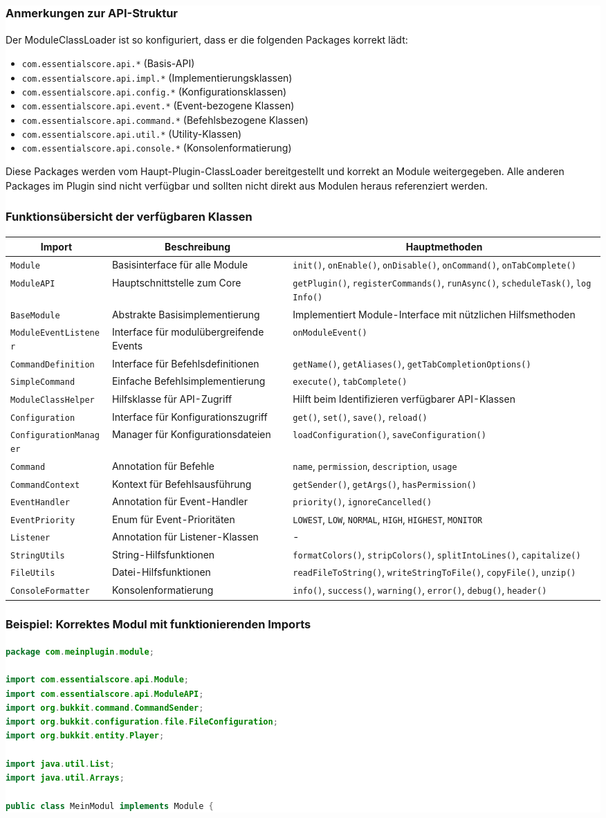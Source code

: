 ### Anmerkungen zur API-Struktur

Der ModuleClassLoader ist so konfiguriert, dass er die folgenden Packages korrekt lädt:
- `com.essentialscore.api.*` (Basis-API)
- `com.essentialscore.api.impl.*` (Implementierungsklassen)
- `com.essentialscore.api.config.*` (Konfigurationsklassen)
- `com.essentialscore.api.event.*` (Event-bezogene Klassen)
- `com.essentialscore.api.command.*` (Befehlsbezogene Klassen)
- `com.essentialscore.api.util.*` (Utility-Klassen)
- `com.essentialscore.api.console.*` (Konsolenformatierung)

Diese Packages werden vom Haupt-Plugin-ClassLoader bereitgestellt und korrekt an Module weitergegeben. Alle anderen Packages im Plugin sind nicht verfügbar und sollten nicht direkt aus Modulen heraus referenziert werden.

### Funktionsübersicht der verfügbaren Klassen

| Import | Beschreibung | Hauptmethoden |
|--------|--------------|---------------|
| `Module` | Basisinterface für alle Module | `init()`, `onEnable()`, `onDisable()`, `onCommand()`, `onTabComplete()` |
| `ModuleAPI` | Hauptschnittstelle zum Core | `getPlugin()`, `registerCommands()`, `runAsync()`, `scheduleTask()`, `logInfo()` |
| `BaseModule` | Abstrakte Basisimplementierung | Implementiert Module-Interface mit nützlichen Hilfsmethoden |
| `ModuleEventListener` | Interface für modulübergreifende Events | `onModuleEvent()` |
| `CommandDefinition` | Interface für Befehlsdefinitionen | `getName()`, `getAliases()`, `getTabCompletionOptions()` |
| `SimpleCommand` | Einfache Befehlsimplementierung | `execute()`, `tabComplete()` |
| `ModuleClassHelper` | Hilfsklasse für API-Zugriff | Hilft beim Identifizieren verfügbarer API-Klassen |
| `Configuration` | Interface für Konfigurationszugriff | `get()`, `set()`, `save()`, `reload()` |
| `ConfigurationManager` | Manager für Konfigurationsdateien | `loadConfiguration()`, `saveConfiguration()` |
| `Command` | Annotation für Befehle | `name`, `permission`, `description`, `usage` |
| `CommandContext` | Kontext für Befehlsausführung | `getSender()`, `getArgs()`, `hasPermission()` |
| `EventHandler` | Annotation für Event-Handler | `priority()`, `ignoreCancelled()` |
| `EventPriority` | Enum für Event-Prioritäten | `LOWEST`, `LOW`, `NORMAL`, `HIGH`, `HIGHEST`, `MONITOR` |
| `Listener` | Annotation für Listener-Klassen | - |
| `StringUtils` | String-Hilfsfunktionen | `formatColors()`, `stripColors()`, `splitIntoLines()`, `capitalize()` |
| `FileUtils` | Datei-Hilfsfunktionen | `readFileToString()`, `writeStringToFile()`, `copyFile()`, `unzip()` |
| `ConsoleFormatter` | Konsolenformatierung | `info()`, `success()`, `warning()`, `error()`, `debug()`, `header()` |

### Beispiel: Korrektes Modul mit funktionierenden Imports

```java
package com.meinplugin.module;

import com.essentialscore.api.Module;
import com.essentialscore.api.ModuleAPI;
import org.bukkit.command.CommandSender;
import org.bukkit.configuration.file.FileConfiguration;
import org.bukkit.entity.Player;

import java.util.List;
import java.util.Arrays;

public class MeinModul implements Module {
```